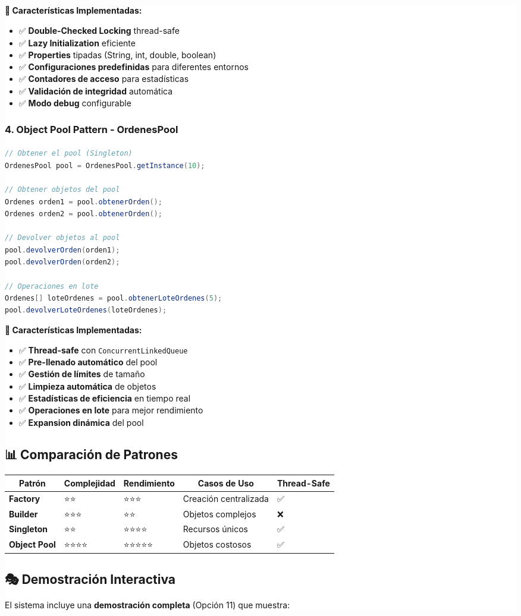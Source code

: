 **🎯 Características Implementadas:**
- ✅ **Double-Checked Locking** thread-safe
- ✅ **Lazy Initialization** eficiente
- ✅ **Properties** tipadas (String, int, double, boolean)
- ✅ **Configuraciones predefinidas** para diferentes entornos
- ✅ **Contadores de acceso** para estadísticas
- ✅ **Validación de integridad** automática
- ✅ **Modo debug** configurable

### **4. Object Pool Pattern - OrdenesPool**

```java
// Obtener el pool (Singleton)
OrdenesPool pool = OrdenesPool.getInstance(10);

// Obtener objetos del pool
Ordenes orden1 = pool.obtenerOrden();
Ordenes orden2 = pool.obtenerOrden();

// Devolver objetos al pool
pool.devolverOrden(orden1);
pool.devolverOrden(orden2);

// Operaciones en lote
Ordenes[] loteOrdenes = pool.obtenerLoteOrdenes(5);
pool.devolverLoteOrdenes(loteOrdenes);
```

**🎯 Características Implementadas:**
- ✅ **Thread-safe** con `ConcurrentLinkedQueue`
- ✅ **Pre-llenado automático** del pool
- ✅ **Gestión de límites** de tamaño
- ✅ **Limpieza automática** de objetos
- ✅ **Estadísticas de eficiencia** en tiempo real
- ✅ **Operaciones en lote** para mejor rendimiento
- ✅ **Expansion dinámica** del pool

## 📊 Comparación de Patrones

| Patrón | Complejidad | Rendimiento | Casos de Uso | Thread-Safe |
|--------|-------------|-------------|--------------|-------------|
| **Factory** | ⭐⭐ | ⭐⭐⭐ | Creación centralizada | ✅ |
| **Builder** | ⭐⭐⭐ | ⭐⭐ | Objetos complejos | ❌ |
| **Singleton** | ⭐⭐ | ⭐⭐⭐⭐ | Recursos únicos | ✅ |
| **Object Pool** | ⭐⭐⭐⭐ | ⭐⭐⭐⭐⭐ | Objetos costosos | ✅ |

## 🎭 Demostración Interactiva

El sistema incluye una **demostración completa** (Opción 11) que muestra:
